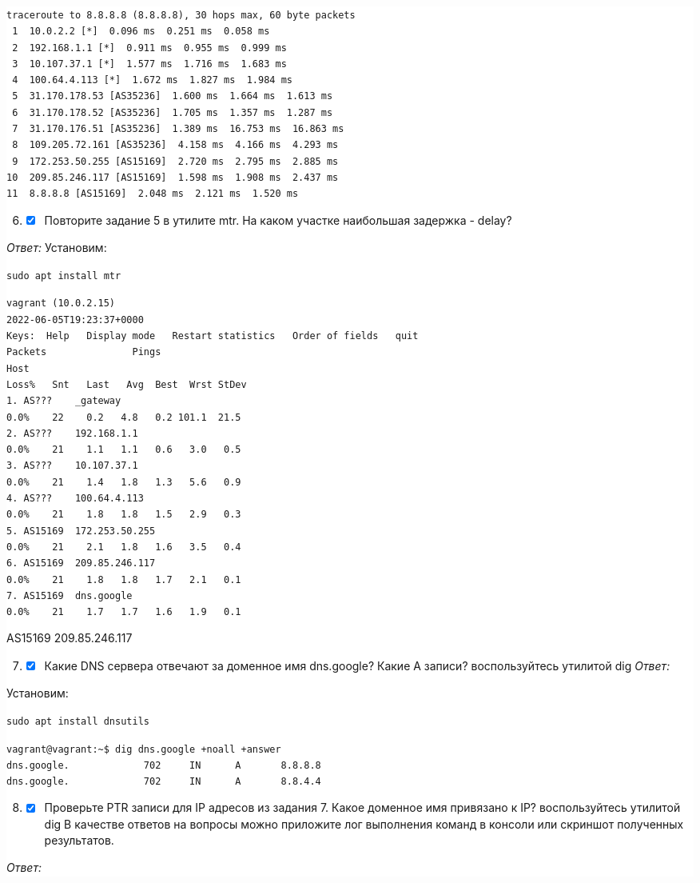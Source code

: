 ```
traceroute to 8.8.8.8 (8.8.8.8), 30 hops max, 60 byte packets
 1  10.0.2.2 [*]  0.096 ms  0.251 ms  0.058 ms
 2  192.168.1.1 [*]  0.911 ms  0.955 ms  0.999 ms
 3  10.107.37.1 [*]  1.577 ms  1.716 ms  1.683 ms
 4  100.64.4.113 [*]  1.672 ms  1.827 ms  1.984 ms
 5  31.170.178.53 [AS35236]  1.600 ms  1.664 ms  1.613 ms
 6  31.170.178.52 [AS35236]  1.705 ms  1.357 ms  1.287 ms
 7  31.170.176.51 [AS35236]  1.389 ms  16.753 ms  16.863 ms
 8  109.205.72.161 [AS35236]  4.158 ms  4.166 ms  4.293 ms
 9  172.253.50.255 [AS15169]  2.720 ms  2.795 ms  2.885 ms
10  209.85.246.117 [AS15169]  1.598 ms  1.908 ms  2.437 ms
11  8.8.8.8 [AS15169]  2.048 ms  2.121 ms  1.520 ms

``` 
6. - [x] Повторите задание 5 в утилите mtr. На каком участке наибольшая задержка - delay?

*Ответ:*
Установим:

```sudo apt install mtr```
```
vagrant (10.0.2.15)                                                                                                                                                          2022-06-05T19:23:37+0000
Keys:  Help   Display mode   Restart statistics   Order of fields   quit
Packets               Pings
Host                                                                                                                                                      Loss%   Snt   Last   Avg  Best  Wrst StDev
1. AS???    _gateway                                                                                                                                       0.0%    22    0.2   4.8   0.2 101.1  21.5
2. AS???    192.168.1.1                                                                                                                                    0.0%    21    1.1   1.1   0.6   3.0   0.5
3. AS???    10.107.37.1                                                                                                                                    0.0%    21    1.4   1.8   1.3   5.6   0.9
4. AS???    100.64.4.113                                                                                                                                   0.0%    21    1.8   1.8   1.5   2.9   0.3                                                                                                    
5. AS15169  172.253.50.255                                                                                                                                 0.0%    21    2.1   1.8   1.6   3.5   0.4
6. AS15169  209.85.246.117                                                                                                                                 0.0%    21    1.8   1.8   1.7   2.1   0.1
7. AS15169  dns.google                                                                                                                                     0.0%    21    1.7   1.7   1.6   1.9   0.1
```

AS15169  209.85.246.117

7. - [x] Какие DNS сервера отвечают за доменное имя dns.google? Какие A записи? воспользуйтесь утилитой dig
*Ответ:*

Установим:

```sudo apt install dnsutils```
```
vagrant@vagrant:~$ dig dns.google +noall +answer
dns.google.             702     IN      A       8.8.8.8
dns.google.             702     IN      A       8.8.4.4
```

8. - [x] Проверьте PTR записи для IP адресов из задания 7. Какое доменное имя привязано к IP? воспользуйтесь утилитой dig
   В качестве ответов на вопросы можно приложите лог выполнения команд в консоли или скриншот полученных результатов.

*Ответ:*

```